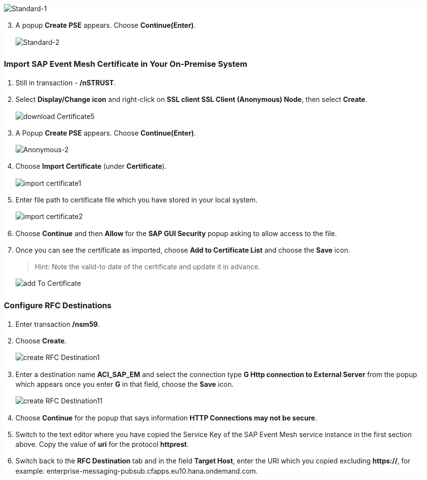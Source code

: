    ![Standard-1](./images/Standard-1.png)

3. A popup **Create PSE** appears. Choose **Continue(Enter)**.

   ![Standard-2](./images/Standard-2.png)
 
 
 
### Import SAP Event Mesh Certificate in Your On-Premise System


1. Still in transaction - **/nSTRUST**. 	
2. Select **Display/Change icon** and right-click on **SSL client SSL Client (Anonymous)  Node**, then select **Create**.

   ![download Certificate5](./images/openStrust.png)
   
3. A Popup **Create PSE** appears. Choose **Continue(Enter)**.

   ![Anonymous-2](./images/Anonymous-2.png)
   
4. Choose **Import Certificate** (under **Certificate**).

    ![import certificate1](./images/importcertificate1.png)

5. Enter file path to certificate file which you have stored in your local system.
   
   ![import certificate2](./images/importCertificate2.png)
   
6. Choose **Continue** and then **Allow** for the **SAP GUI Security** popup asking to allow access to the file. 
7. Once you can see the certificate as imported, choose **Add to Certificate List** and choose the **Save** icon.
   
   >Hint: Note the valid-to date of the certificate and update it in advance.	
   
   ![add To Certificate](./images/addToCertificate.png)

### Configure RFC Destinations

1. Enter transaction **/nsm59**.	
2. Choose **Create**.

   ![create RFC Destination1](./images/createRFCDestination1.png)
   
3. Enter a destination name **ACI\_SAP\_EM** and select the connection type **G Http connection to External Server** from the popup which appears once you enter **G** in that field, choose the **Save** icon.
   
    ![create RFC Destination11](./images/createRFCDestination11.png)

4. Choose **Continue** for the popup that says information **HTTP Connections may not be secure**.
5. Switch to the text editor where you have copied the Service Key of the SAP Event Mesh service instance in the first section above. Copy the value of **uri** for the protocol **httprest**.
6. Switch back to the **RFC Destination** tab and in the field **Target Host**, enter the URI which you copied excluding **https://**, for example: enterprise-messaging-pubsub.cfapps.eu10.hana.ondemand.com. 
